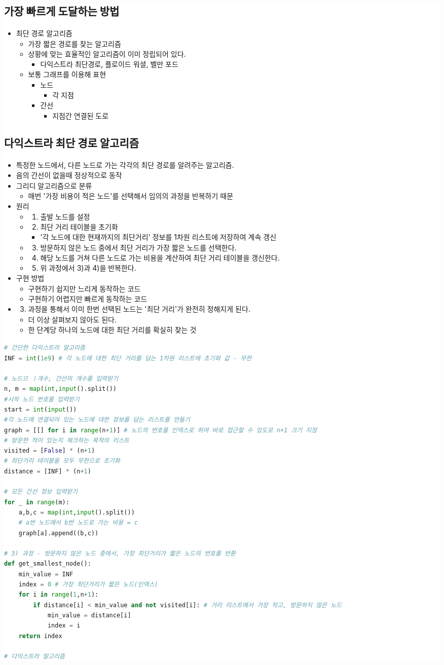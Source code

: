 ## 가장 빠르게 도달하는 방법
- 최단 경로 알고리즘
    - 가장 짧은 경로를 찾는 알고리즘
    - 상황에 맞는 효율적인 알고리즘이 이미 정립되어 있다.
        - 다익스트라 최단경로, 플로이드 워셜, 벨만 포드
    - 보통 그래프를 이용해 표현
        - 노드
            - 각 지점
        - 간선
            - 지점간 연결된 도로

## 다익스트라 최단 경로 알고리즘
- 특정한 노드에서, 다른 노드로 가는 각각의 최단 경로를 알려주는 알고리즘.
- 음의 간선이 없을때 정상적으로 동작
- 그리디 알고리즘으로 분류
    - 매번 '가장 비용이 적은 노드'를 선택해서 임의의 과정을 반복하기 때문
- 원리
    - 1) 출발 노드를 설정
    - 2) 최단 거리 테이블을 초기화
        - '각 노드에 대한 현재까지의 최단거리' 정보를 1차원 리스트에 저장하여 계속 갱신
    - 3) 방문하지 않은 노드 중에서 최단 거리가 가장 짧은 노드를 선택한다.
    - 4) 해당 노드를 거쳐 다른 노드로 가는 비용을 계산하여 최단 거리 테이블을 갱신한다.
    - 5) 위 과정에서 3)과 4)을 반복한다.
- 구현 방법
    - 구현하기 쉽지만 느리게 동작하는 코드
    - 구현하기 어렵지만 빠르게 동작하는 코드
- 3) 과정을 통해서 이미 한번 선택된 노드는 '최단 거리'가 완전히 정해지게 된다.
    - 더 이상 살펴보지 않아도 된다.
    - 한 단계당 하나의 노드에 대한 최단 거리를 확실히 찾는 것


```python
# 간단한 다익스트라 알고리즘
INF = int(1e9) # 각 노드에 대한 최단 거리를 담는 1차원 리스트에 초기화 값 - 무한

# 노드으 ㅣ개수, 간선의 개수를 입력받기
n, m = map(int,input().split())
#시작 노드 번호를 입력받기
start = int(input())
#각 노드에 연결되어 있는 노드에 대한 정보를 담는 리스트를 만들기
graph = [[] for i in range(n+1)] # 노드의 번호를 인덱스로 하여 바로 접근할 수 있도로 n+1 크기 지정
# 방문한 적이 있는지 체크하는 목적의 리스트
visited = [False] * (n+1)
# 최단거리 테이블을 모두 무한으로 초기화
distance = [INF] * (n+1)

# 모든 간선 정보 입력받기
for _ in range(m):
    a,b,c = map(int,input().split())
    # a번 노드에서 b번 노드로 가는 비용 = c
    graph[a].append((b,c))

# 3) 과정 - 방문하지 않은 노드 중에서, 가장 최단거리가 짧은 노드의 번호를 반환
def get_smallest_node():
    min_value = INF
    index = 0 # 가장 최단거리가 짧은 노드(인덱스)
    for i in range(1,n+1):
        if distance[i] < min_value and not visited[i]: # 거리 리스트에서 가장 작고, 방문하지 않은 노드
            min_value = distance[i]
            index = i
    return index

# 다익스트라 알고리즘
```